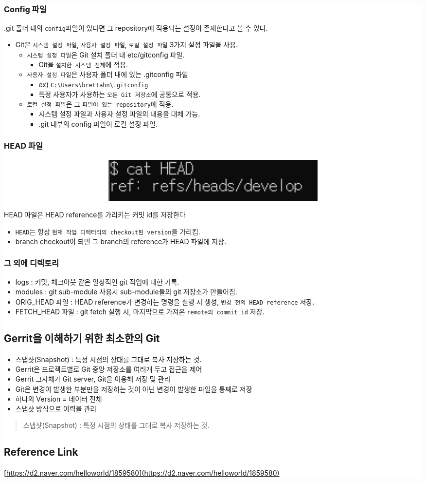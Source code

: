 ### Config 파일

.git 폴더 내의 `config`파일이 있다면 그 repository에 적용되는 설정이 존재한다고 볼 수 있다.
- Git은 `시스템 설정 파일`, `사용자 설정 파일`, `로컬 설정 파일` 3가지 설정 파일을 사용.
  - `시스템 설정 파일`은 Git 설치 폴더 내 etc/gitconfig 파일.
    - Git을 `설치한 시스템 전체`에 적용.
  - `사용자 설정 파일`은 사용자 폴더 내에 있는 .gitconfig 파일
    - ex) `C:\Users\brettahn\.gitconfig`
    - 특정 사용자가 사용하는 `모든 Git 저장소`에 공통으로 적용.
  - `로컬 설정 파일`은 그 `파일이 있는 repository`에 적용.
    - 시스템 설정 파일과 사용자 설정 파일의 내용을 대체 가능.
    - .git 내부의 config 파일이 로컬 설정 파일.

### HEAD 파일

<p align="center"><img src="./img/git_basic_6.png" width="50%"></p>

HEAD 파일은 HEAD reference를 가리키는 커밋 id를 저장한다
- `HEAD`는 항상 `현재 작업 디렉터리의 checkout된 version`을 가리킴.
- branch checkout이 되면 그 branch의 reference가 HEAD 파일에 저장.

### 그 외에 디렉토리

- logs : 커밋, 체크아웃 같은 일상적인 git 작업에 대한 기록.
- modules : git sub-module 사용시 sub-module들의 git 저장소가 만들어짐.
- ORIG_HEAD 파일 : HEAD reference가 변경하는 명령을 실행 시 생성, `변경 전의 HEAD reference` 저장.
- FETCH_HEAD 파일 : git fetch 실행 시, 마지막으로 가져온 `remote의 commit id` 저장.

## Gerrit을 이해하기 위한 최소한의 Git

- 스냅샷(Snapshot) : 특정 시점의 상태를 그대로 복사 저장하는 것.
- Gerrit은 프로젝트별로 Git 중앙 저장소를 여러개 두고 접근을 제어
- Gerrit 그자체가 Git server, Git을 이용해 저장 및 관리
- Git은 변경이 발생한 부분만을 저장하는 것이 아닌 변경이 발생한 파일을 통째로 저장
- 하나의 Version = 데이터 전체
- 스냅샷 방식으로 이력을 관리

> 스냅샷(Snapshot) : 특정 시점의 상태를 그대로 복사 저장하는 것.

## Reference Link

[https://d2.naver.com/helloworld/1859580](https://d2.naver.com/helloworld/1859580)